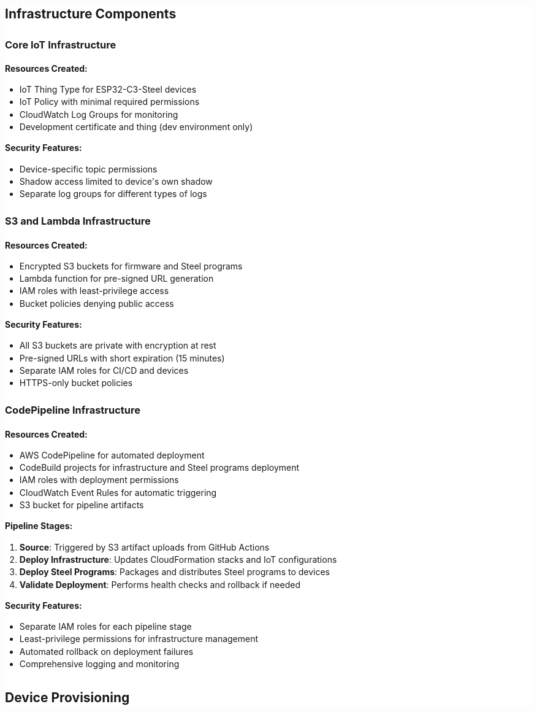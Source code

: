 ## Infrastructure Components

### Core IoT Infrastructure

**Resources Created:**
- IoT Thing Type for ESP32-C3-Steel devices
- IoT Policy with minimal required permissions
- CloudWatch Log Groups for monitoring
- Development certificate and thing (dev environment only)

**Security Features:**
- Device-specific topic permissions
- Shadow access limited to device's own shadow
- Separate log groups for different types of logs

### S3 and Lambda Infrastructure

**Resources Created:**
- Encrypted S3 buckets for firmware and Steel programs
- Lambda function for pre-signed URL generation
- IAM roles with least-privilege access
- Bucket policies denying public access

**Security Features:**
- All S3 buckets are private with encryption at rest
- Pre-signed URLs with short expiration (15 minutes)
- Separate IAM roles for CI/CD and devices
- HTTPS-only bucket policies

### CodePipeline Infrastructure

**Resources Created:**
- AWS CodePipeline for automated deployment
- CodeBuild projects for infrastructure and Steel programs deployment
- IAM roles with deployment permissions
- CloudWatch Event Rules for automatic triggering
- S3 bucket for pipeline artifacts

**Pipeline Stages:**
1. **Source**: Triggered by S3 artifact uploads from GitHub Actions
2. **Deploy Infrastructure**: Updates CloudFormation stacks and IoT configurations
3. **Deploy Steel Programs**: Packages and distributes Steel programs to devices
4. **Validate Deployment**: Performs health checks and rollback if needed

**Security Features:**
- Separate IAM roles for each pipeline stage
- Least-privilege permissions for infrastructure management
- Automated rollback on deployment failures
- Comprehensive logging and monitoring

## Device Provisioning
